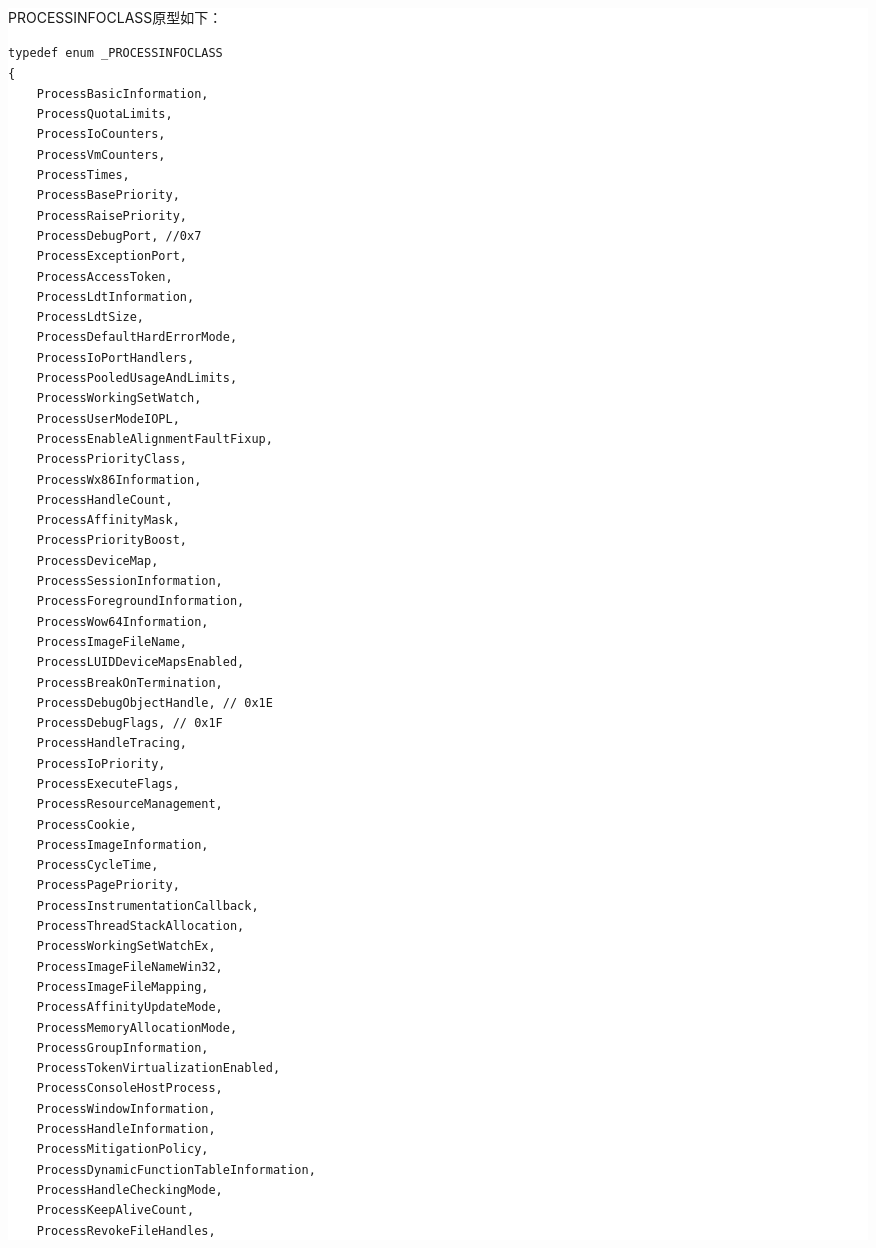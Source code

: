   

PROCESSINFOCLASS原型如下：

  

    
    
    typedef enum _PROCESSINFOCLASS  
    {  
        ProcessBasicInformation,   
        ProcessQuotaLimits,   
        ProcessIoCounters,   
        ProcessVmCounters,   
        ProcessTimes,   
        ProcessBasePriority,   
        ProcessRaisePriority,  
        ProcessDebugPort, //0x7   
        ProcessExceptionPort,   
        ProcessAccessToken,   
        ProcessLdtInformation,   
        ProcessLdtSize,   
        ProcessDefaultHardErrorMode,   
        ProcessIoPortHandlers,   
        ProcessPooledUsageAndLimits,   
        ProcessWorkingSetWatch,  
        ProcessUserModeIOPL,  
        ProcessEnableAlignmentFaultFixup,   
        ProcessPriorityClass,   
        ProcessWx86Information,  
        ProcessHandleCount,   
        ProcessAffinityMask,   
        ProcessPriorityBoost,   
        ProcessDeviceMap,   
        ProcessSessionInformation,   
        ProcessForegroundInformation,  
        ProcessWow64Information,   
        ProcessImageFileName,   
        ProcessLUIDDeviceMapsEnabled,   
        ProcessBreakOnTermination,   
        ProcessDebugObjectHandle, // 0x1E  
        ProcessDebugFlags, // 0x1F  
        ProcessHandleTracing,   
        ProcessIoPriority,   
        ProcessExecuteFlags,   
        ProcessResourceManagement,   
        ProcessCookie,   
        ProcessImageInformation,   
        ProcessCycleTime,   
        ProcessPagePriority,   
        ProcessInstrumentationCallback,   
        ProcessThreadStackAllocation,   
        ProcessWorkingSetWatchEx,  
        ProcessImageFileNameWin32,   
        ProcessImageFileMapping,   
        ProcessAffinityUpdateMode,   
        ProcessMemoryAllocationMode,   
        ProcessGroupInformation,  
        ProcessTokenVirtualizationEnabled,   
        ProcessConsoleHostProcess,   
        ProcessWindowInformation,   
        ProcessHandleInformation,  
        ProcessMitigationPolicy,  
        ProcessDynamicFunctionTableInformation,  
        ProcessHandleCheckingMode,  
        ProcessKeepAliveCount,  
        ProcessRevokeFileHandles,  